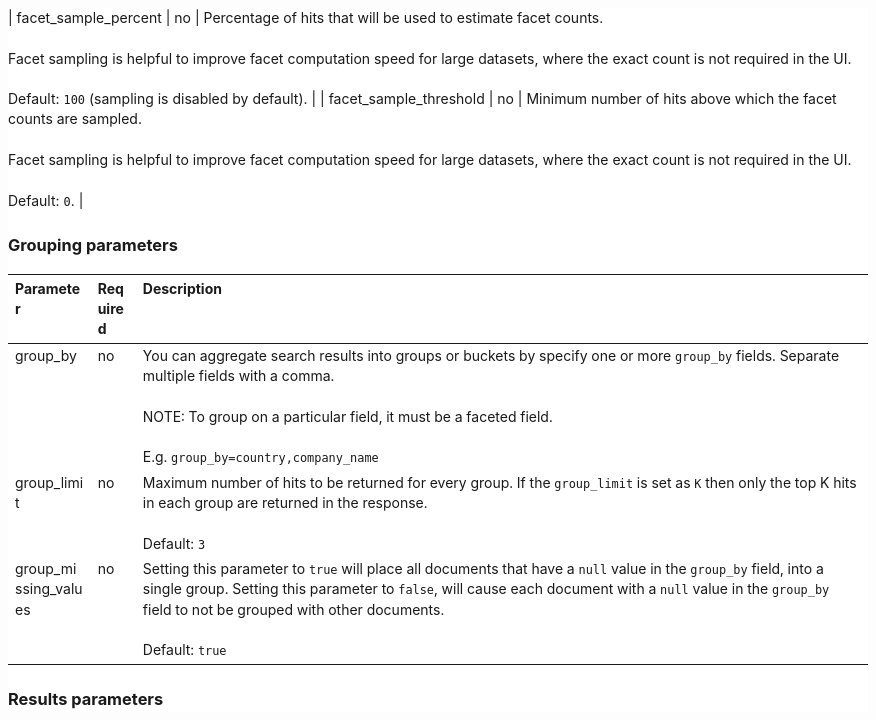 | facet_sample_percent   | no       | Percentage of hits that will be used to estimate facet counts. <br><br>Facet sampling is helpful to improve facet computation speed for large datasets, where the exact count is not required in the UI.<br><br>Default: `100` (sampling is disabled by default).                                                                                                                                                                                                                                                                                                                                                                                                                                                                                                                                                                                                                                                                                                                                                                                                                                                                                                                                                                                                                                                                                                                                                                                                                                                                                                                                                                                                                                                                                                                                                                                                                                                                                   |
| facet_sample_threshold | no       | Minimum number of hits above which the facet counts are sampled. <br><br>Facet sampling is helpful to improve facet computation speed for large datasets, where the exact count is not required in the UI.<br><br>Default: `0`.                                                                                                                                                                                                                                                                                                                                                                                                                                                                                                                                                                                                                                                                                                                                                                                                                                                                                                                                                                                                                                                                                                                                                                                                                                                                                                                                                                                                                                                                                                                                                                                                                                                                                                                     |


### Grouping parameters

| Parameter            | Required | Description                                                                                                                                                                                                                                                                                              |
|:---------------------|:---------|:---------------------------------------------------------------------------------------------------------------------------------------------------------------------------------------------------------------------------------------------------------------------------------------------------------|
| group_by             | no       | You can aggregate search results into groups or buckets by specify one or more `group_by` fields. Separate multiple fields with a comma.<br><br>NOTE: To group on a particular field, it must be a faceted field.<br><br>E.g. `group_by=country,company_name`                                            |
| group_limit          | no       | Maximum number of hits to be returned for every group. If the `group_limit` is set as `K` then only the top K hits in each group are returned in the response.<br><br>Default: `3`                                                                                                                       |
| group_missing_values | no       | Setting this parameter to `true` will place all documents that have a `null` value in the `group_by` field, into a single group. Setting this parameter to `false`, will cause each document with a `null` value in the `group_by` field to not be grouped with other documents. <br><br>Default: `true` |

### Results parameters
